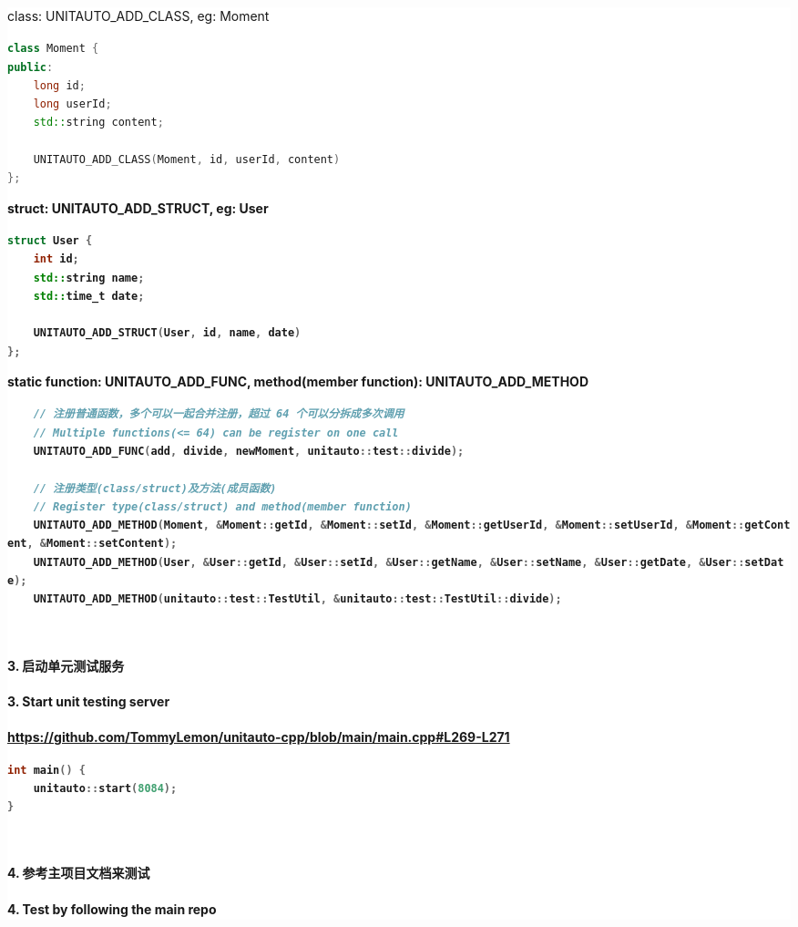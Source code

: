 class: UNITAUTO_ADD_CLASS, eg: Moment
```c++
class Moment {
public:
    long id;
    long userId;
    std::string content;

    UNITAUTO_ADD_CLASS(Moment, id, userId, content)
};
```
<b />

struct: UNITAUTO_ADD_STRUCT, eg: User
```c++
struct User {
    int id;
    std::string name;
    std::time_t date;

    UNITAUTO_ADD_STRUCT(User, id, name, date)
};
```
<b />

static function: UNITAUTO_ADD_FUNC, method(member function): UNITAUTO_ADD_METHOD
```c++
    // 注册普通函数，多个可以一起合并注册，超过 64 个可以分拆成多次调用
    // Multiple functions(<= 64) can be register on one call
    UNITAUTO_ADD_FUNC(add, divide, newMoment, unitauto::test::divide);

    // 注册类型(class/struct)及方法(成员函数)
    // Register type(class/struct) and method(member function)
    UNITAUTO_ADD_METHOD(Moment, &Moment::getId, &Moment::setId, &Moment::getUserId, &Moment::setUserId, &Moment::getContent, &Moment::setContent);
    UNITAUTO_ADD_METHOD(User, &User::getId, &User::setId, &User::getName, &User::setName, &User::getDate, &User::setDate);
    UNITAUTO_ADD_METHOD(unitauto::test::TestUtil, &unitauto::test::TestUtil::divide);
```
<br />

#### 3. 启动单元测试服务
#### 3. Start unit testing server
https://github.com/TommyLemon/unitauto-cpp/blob/main/main.cpp#L269-L271
```c++
int main() {
    unitauto::start(8084);
}
```

<br />

#### 4. 参考主项目文档来测试
#### 4. Test by following the main repo
